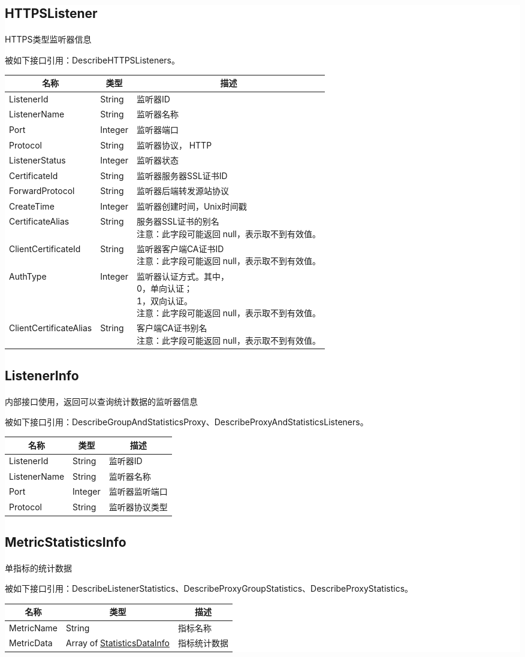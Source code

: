 ## HTTPSListener

HTTPS类型监听器信息

被如下接口引用：DescribeHTTPSListeners。

| 名称 | 类型 |  描述 |
|------|------|-------|
| ListenerId | String | 监听器ID |
| ListenerName | String | 监听器名称 |
| Port | Integer | 监听器端口 |
| Protocol | String | 监听器协议， HTTP |
| ListenerStatus | Integer | 监听器状态 |
| CertificateId | String | 监听器服务器SSL证书ID |
| ForwardProtocol | String | 监听器后端转发源站协议 |
| CreateTime | Integer | 监听器创建时间，Unix时间戳 |
| CertificateAlias | String | 服务器SSL证书的别名<br/>注意：此字段可能返回 null，表示取不到有效值。 |
| ClientCertificateId | String | 监听器客户端CA证书ID<br/>注意：此字段可能返回 null，表示取不到有效值。 |
| AuthType | Integer | 监听器认证方式。其中，<br/>0，单向认证；<br/>1，双向认证。<br/>注意：此字段可能返回 null，表示取不到有效值。 |
| ClientCertificateAlias | String | 客户端CA证书别名<br/>注意：此字段可能返回 null，表示取不到有效值。 |

## ListenerInfo

内部接口使用，返回可以查询统计数据的监听器信息

被如下接口引用：DescribeGroupAndStatisticsProxy、DescribeProxyAndStatisticsListeners。

| 名称 | 类型 |  描述 |
|------|------|-------|
| ListenerId | String | 监听器ID |
| ListenerName | String | 监听器名称 |
| Port | Integer | 监听器监听端口 |
| Protocol | String | 监听器协议类型 |

## MetricStatisticsInfo

单指标的统计数据

被如下接口引用：DescribeListenerStatistics、DescribeProxyGroupStatistics、DescribeProxyStatistics。

| 名称 | 类型 |  描述 |
|------|------|-------|
| MetricName | String | 指标名称 |
| MetricData | Array of [StatisticsDataInfo](#StatisticsDataInfo) | 指标统计数据 |
